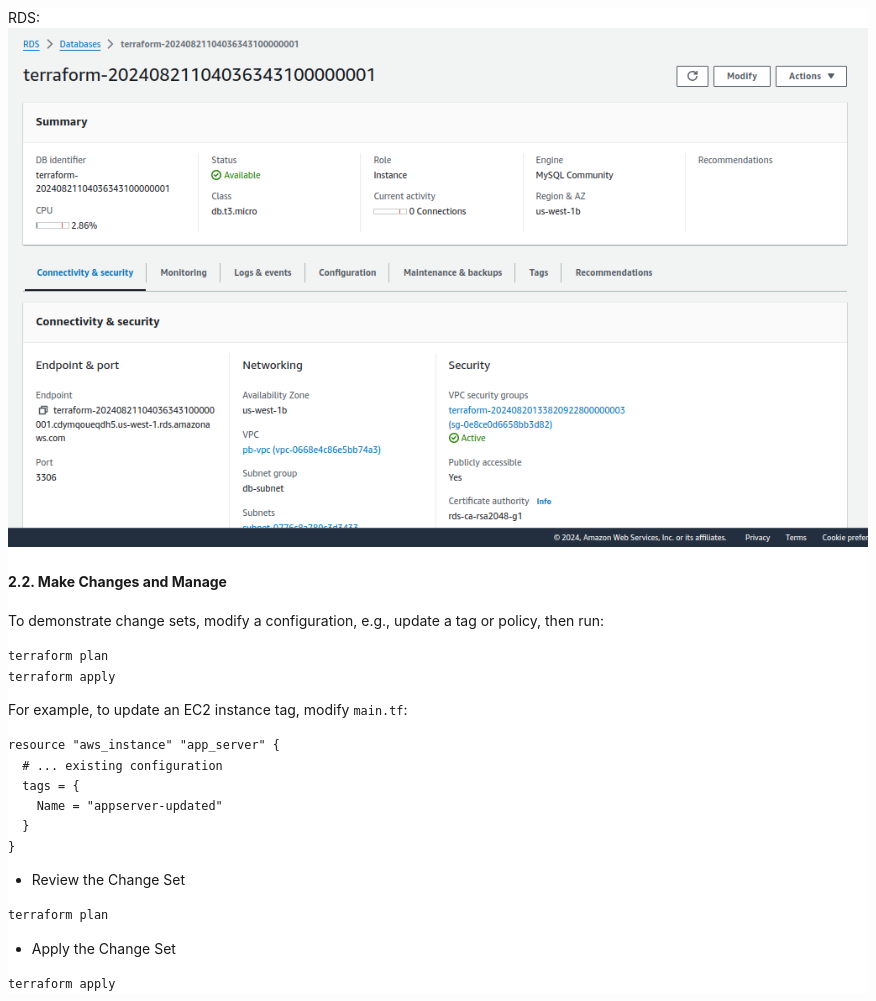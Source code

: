 RDS:
![alt text](img5.png)


#### 2.2. Make Changes and Manage

To demonstrate change sets, modify a configuration, e.g., update a tag or policy, then run:

```sh
terraform plan
terraform apply
```

For example, to update an EC2 instance tag, modify ```main.tf```:

```hcl
resource "aws_instance" "app_server" {
  # ... existing configuration
  tags = {
    Name = "appserver-updated"
  }
}
```
+ Review the Change Set
```
terraform plan
```
+ Apply the Change Set
```
terraform apply
```
